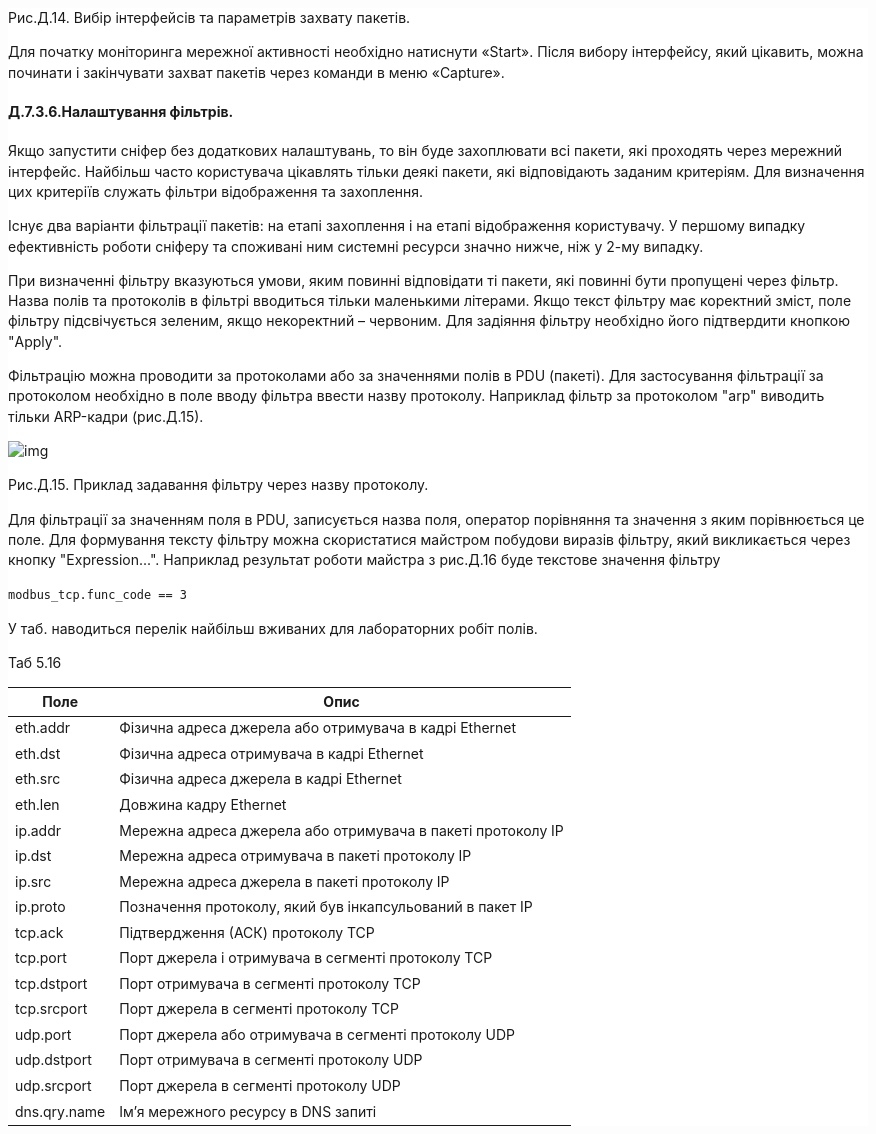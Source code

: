 Рис.Д.14. Вибір інтерфейсів та параметрів захвату пакетів.

Для початку моніторинга мережної активності необхідно натиснути «Start». Після вибору інтерфейсу, який цікавить, можна починати і закінчувати захват пакетів через команди в меню «Capture».

#### Д.7.3.6.Налаштування фільтрів. 

Якщо запустити сніфер без додаткових налаштувань, то він буде захоплювати всі пакети, які проходять через мережний інтерфейс. Найбільш часто користувача цікавлять тільки деякі пакети, які відповідають заданим критеріям. Для визначення цих критеріїв служать фільтри відображення та захоплення.

Існує два варіанти фільтрації пакетів: на етапі захоплення і на етапі відображення користувачу. У першому випадку ефективність роботи сніферу та споживані ним системні ресурси значно нижче, ніж у 2-му випадку.

При визначенні фільтру вказуються умови, яким повинні відповідати ті пакети, які повинні бути пропущені через фільтр. Назва полів та протоколів в фільтрі вводиться тільки маленькими літерами. Якщо текст фільтру має коректний зміст, поле фільтру підсвічується зеленим, якщо некоректний – червоним. Для задіяння фільтру необхідно його підтвердити кнопкою "Apply".

Фільтрацію можна проводити за протоколами або за значеннями полів в PDU (пакеті). Для застосування фільтрації за протоколом необхідно в поле вводу фільтра ввести назву протоколу. Наприклад фільтр за протоколом "arp" виводить тільки ARP-кадри (рис.Д.15).

![img](media7/Д15.png)

Рис.Д.15. Приклад задавання фільтру через назву протоколу.

Для фільтрації за значенням поля в PDU, записується назва поля, оператор порівняння та значення з яким порівнюється це поле. Для формування тексту фільтру можна скористатися майстром побудови виразів фільтру, який викликається через кнопку "Expression...". Наприклад результат роботи майстра з рис.Д.16 буде текстове значення фільтру  

`modbus_tcp.func_code == 3`

У таб. наводиться перелік найбільш вживаних для лабораторних робіт полів.

 Таб 5.16 

| **Поле**      | **Опис**                                                     |
| ------------- | ------------------------------------------------------------ |
| eth.addr      | Фізична адреса джерела або отримувача в кадрі Ethernet       |
| eth.dst       | Фізична адреса отримувача в кадрі Ethernet                   |
| eth.src       | Фізична адреса джерела в кадрі Ethernet                      |
| eth.len       | Довжина кадру Ethernet                                       |
| ip.addr       | Мережна адреса джерела або отримувача в пакеті протоколу  IP |
| ip.dst        | Мережна адреса отримувача в пакеті протоколу IP              |
| ip.src        | Мережна адреса джерела в пакеті протоколу IP                 |
| ip.proto      | Позначення протоколу, який був інкапсульований в пакет IP    |
| tcp.ack       | Підтвердження (АСК) протоколу ТСР                            |
| tcp.port      | Порт джерела і отримувача в сегменті протоколу TCP           |
| tcp.dstport   | Порт отримувача в сегменті протоколу TCP                     |
| tcp.srcport   | Порт джерела в сегменті протоколу TCP                        |
| udp.port      | Порт джерела або отримувача в сегменті протоколу UDP         |
| udp.dstport   | Порт отримувача в сегменті протоколу UDP                     |
| udp.srcport   | Порт джерела в сегменті протоколу UDP                        |
| dns.qry.name  | Ім’я мережного ресурсу в DNS запиті                          |